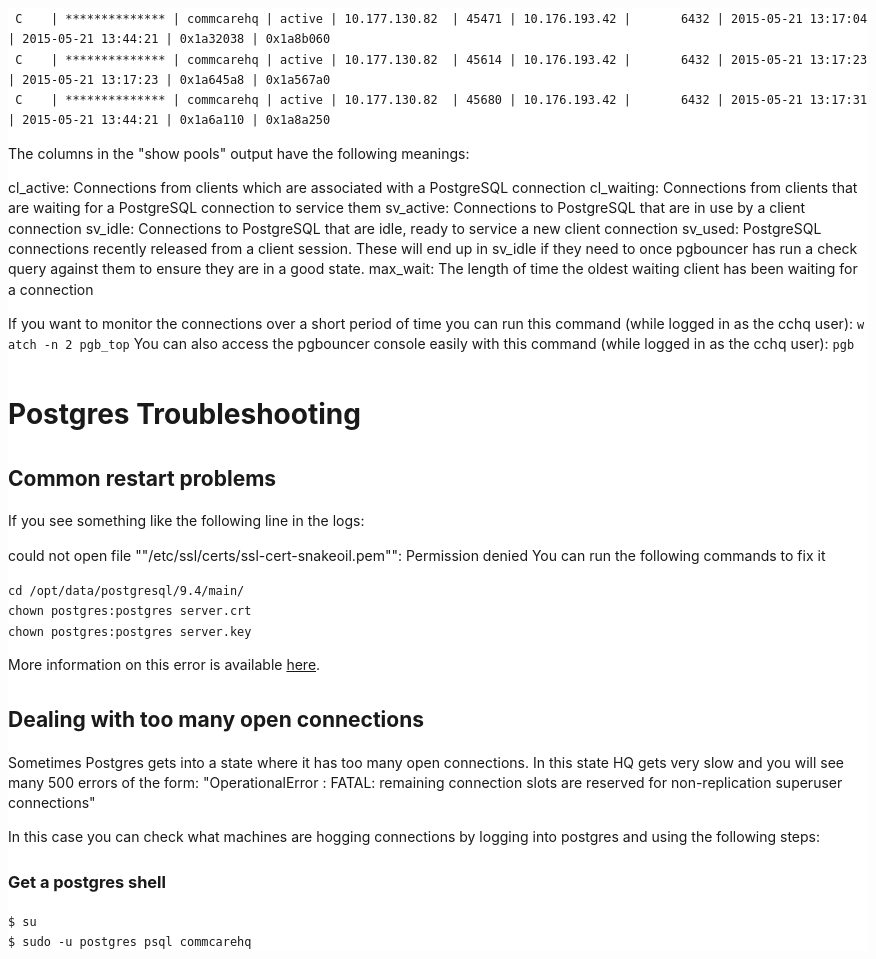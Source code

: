 ```
 C    | ************** | commcarehq | active | 10.177.130.82  | 45471 | 10.176.193.42 |       6432 | 2015-05-21 13:17:04 | 2015-05-21 13:44:21 | 0x1a32038 | 0x1a8b060
 C    | ************** | commcarehq | active | 10.177.130.82  | 45614 | 10.176.193.42 |       6432 | 2015-05-21 13:17:23 | 2015-05-21 13:17:23 | 0x1a645a8 | 0x1a567a0
 C    | ************** | commcarehq | active | 10.177.130.82  | 45680 | 10.176.193.42 |       6432 | 2015-05-21 13:17:31 | 2015-05-21 13:44:21 | 0x1a6a110 | 0x1a8a250
```

The columns in the "show pools" output have the following meanings:

cl_active: Connections from clients which are associated with a PostgreSQL connection
cl_waiting: Connections from clients that are waiting for a PostgreSQL connection to service them
sv_active: Connections to PostgreSQL that are in use by a client connection
sv_idle: Connections to PostgreSQL that are idle, ready to service a new client connection
sv_used: PostgreSQL connections recently released from a client session. These will end up in sv_idle if they need to once pgbouncer has run a check query against them to ensure they are in a good state.
max_wait: The length of time the oldest waiting client has been waiting for a connection

If you want to monitor the connections over a short period of time you can run this command (while logged in as the cchq user): `watch -n 2 pgb_top`
You can also access the pgbouncer console easily with this command (while logged in as the cchq user): `pgb`

# Postgres Troubleshooting

## Common restart problems
If you see something like the following line in the logs:

could not open file ""/etc/ssl/certs/ssl-cert-snakeoil.pem"": Permission denied
You can run the following commands to fix it

```
cd /opt/data/postgresql/9.4/main/
chown postgres:postgres server.crt
chown postgres:postgres server.key
```

More information on this error is available [here](https://wiki.postgresql.org/wiki/May_2015_Fsync_Permissions_Bug).

## Dealing with too many open connections

Sometimes Postgres gets into a state where it has too many open connections. In this state HQ gets very slow and you will see many 500 errors of the form: "OperationalError : FATAL:  remaining connection slots are reserved for non-replication superuser connections"

In this case you can check what machines are hogging connections by logging into postgres and using the following steps:

### Get a postgres shell
```
$ su
$ sudo -u postgres psql commcarehq
```
